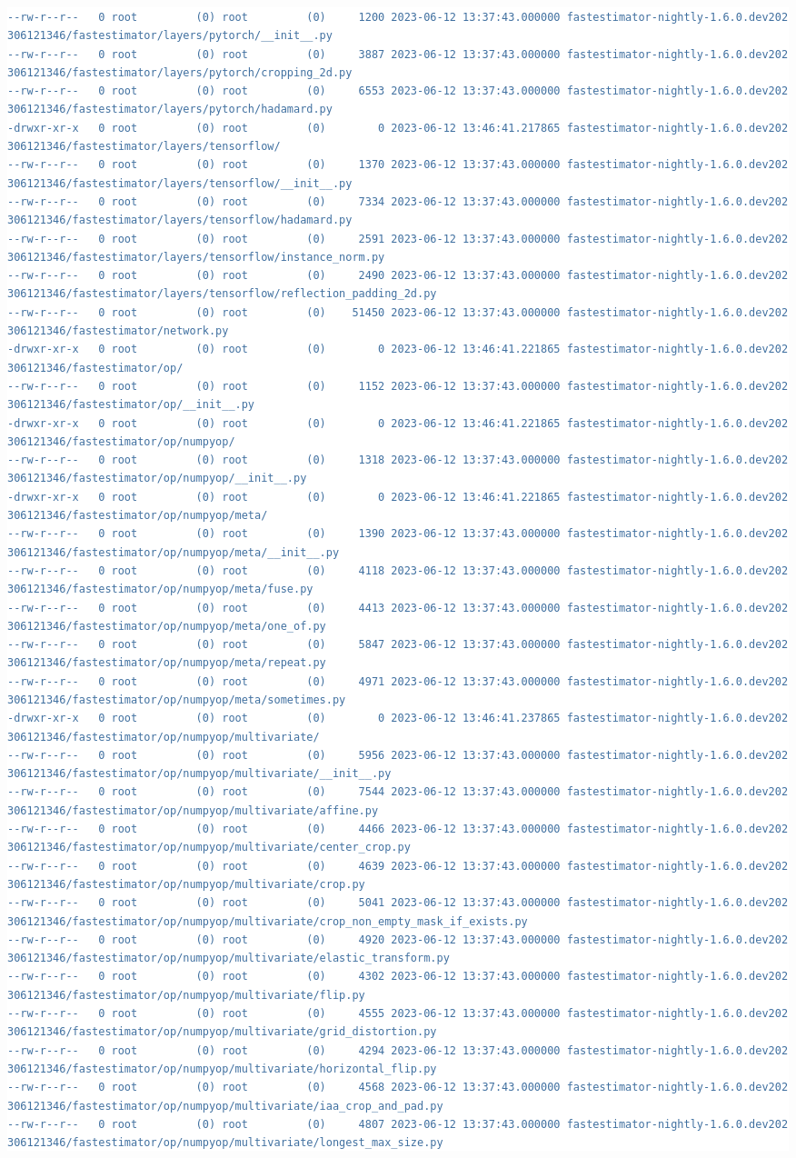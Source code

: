 ```diff
--rw-r--r--   0 root         (0) root         (0)     1200 2023-06-12 13:37:43.000000 fastestimator-nightly-1.6.0.dev202306121346/fastestimator/layers/pytorch/__init__.py
--rw-r--r--   0 root         (0) root         (0)     3887 2023-06-12 13:37:43.000000 fastestimator-nightly-1.6.0.dev202306121346/fastestimator/layers/pytorch/cropping_2d.py
--rw-r--r--   0 root         (0) root         (0)     6553 2023-06-12 13:37:43.000000 fastestimator-nightly-1.6.0.dev202306121346/fastestimator/layers/pytorch/hadamard.py
-drwxr-xr-x   0 root         (0) root         (0)        0 2023-06-12 13:46:41.217865 fastestimator-nightly-1.6.0.dev202306121346/fastestimator/layers/tensorflow/
--rw-r--r--   0 root         (0) root         (0)     1370 2023-06-12 13:37:43.000000 fastestimator-nightly-1.6.0.dev202306121346/fastestimator/layers/tensorflow/__init__.py
--rw-r--r--   0 root         (0) root         (0)     7334 2023-06-12 13:37:43.000000 fastestimator-nightly-1.6.0.dev202306121346/fastestimator/layers/tensorflow/hadamard.py
--rw-r--r--   0 root         (0) root         (0)     2591 2023-06-12 13:37:43.000000 fastestimator-nightly-1.6.0.dev202306121346/fastestimator/layers/tensorflow/instance_norm.py
--rw-r--r--   0 root         (0) root         (0)     2490 2023-06-12 13:37:43.000000 fastestimator-nightly-1.6.0.dev202306121346/fastestimator/layers/tensorflow/reflection_padding_2d.py
--rw-r--r--   0 root         (0) root         (0)    51450 2023-06-12 13:37:43.000000 fastestimator-nightly-1.6.0.dev202306121346/fastestimator/network.py
-drwxr-xr-x   0 root         (0) root         (0)        0 2023-06-12 13:46:41.221865 fastestimator-nightly-1.6.0.dev202306121346/fastestimator/op/
--rw-r--r--   0 root         (0) root         (0)     1152 2023-06-12 13:37:43.000000 fastestimator-nightly-1.6.0.dev202306121346/fastestimator/op/__init__.py
-drwxr-xr-x   0 root         (0) root         (0)        0 2023-06-12 13:46:41.221865 fastestimator-nightly-1.6.0.dev202306121346/fastestimator/op/numpyop/
--rw-r--r--   0 root         (0) root         (0)     1318 2023-06-12 13:37:43.000000 fastestimator-nightly-1.6.0.dev202306121346/fastestimator/op/numpyop/__init__.py
-drwxr-xr-x   0 root         (0) root         (0)        0 2023-06-12 13:46:41.221865 fastestimator-nightly-1.6.0.dev202306121346/fastestimator/op/numpyop/meta/
--rw-r--r--   0 root         (0) root         (0)     1390 2023-06-12 13:37:43.000000 fastestimator-nightly-1.6.0.dev202306121346/fastestimator/op/numpyop/meta/__init__.py
--rw-r--r--   0 root         (0) root         (0)     4118 2023-06-12 13:37:43.000000 fastestimator-nightly-1.6.0.dev202306121346/fastestimator/op/numpyop/meta/fuse.py
--rw-r--r--   0 root         (0) root         (0)     4413 2023-06-12 13:37:43.000000 fastestimator-nightly-1.6.0.dev202306121346/fastestimator/op/numpyop/meta/one_of.py
--rw-r--r--   0 root         (0) root         (0)     5847 2023-06-12 13:37:43.000000 fastestimator-nightly-1.6.0.dev202306121346/fastestimator/op/numpyop/meta/repeat.py
--rw-r--r--   0 root         (0) root         (0)     4971 2023-06-12 13:37:43.000000 fastestimator-nightly-1.6.0.dev202306121346/fastestimator/op/numpyop/meta/sometimes.py
-drwxr-xr-x   0 root         (0) root         (0)        0 2023-06-12 13:46:41.237865 fastestimator-nightly-1.6.0.dev202306121346/fastestimator/op/numpyop/multivariate/
--rw-r--r--   0 root         (0) root         (0)     5956 2023-06-12 13:37:43.000000 fastestimator-nightly-1.6.0.dev202306121346/fastestimator/op/numpyop/multivariate/__init__.py
--rw-r--r--   0 root         (0) root         (0)     7544 2023-06-12 13:37:43.000000 fastestimator-nightly-1.6.0.dev202306121346/fastestimator/op/numpyop/multivariate/affine.py
--rw-r--r--   0 root         (0) root         (0)     4466 2023-06-12 13:37:43.000000 fastestimator-nightly-1.6.0.dev202306121346/fastestimator/op/numpyop/multivariate/center_crop.py
--rw-r--r--   0 root         (0) root         (0)     4639 2023-06-12 13:37:43.000000 fastestimator-nightly-1.6.0.dev202306121346/fastestimator/op/numpyop/multivariate/crop.py
--rw-r--r--   0 root         (0) root         (0)     5041 2023-06-12 13:37:43.000000 fastestimator-nightly-1.6.0.dev202306121346/fastestimator/op/numpyop/multivariate/crop_non_empty_mask_if_exists.py
--rw-r--r--   0 root         (0) root         (0)     4920 2023-06-12 13:37:43.000000 fastestimator-nightly-1.6.0.dev202306121346/fastestimator/op/numpyop/multivariate/elastic_transform.py
--rw-r--r--   0 root         (0) root         (0)     4302 2023-06-12 13:37:43.000000 fastestimator-nightly-1.6.0.dev202306121346/fastestimator/op/numpyop/multivariate/flip.py
--rw-r--r--   0 root         (0) root         (0)     4555 2023-06-12 13:37:43.000000 fastestimator-nightly-1.6.0.dev202306121346/fastestimator/op/numpyop/multivariate/grid_distortion.py
--rw-r--r--   0 root         (0) root         (0)     4294 2023-06-12 13:37:43.000000 fastestimator-nightly-1.6.0.dev202306121346/fastestimator/op/numpyop/multivariate/horizontal_flip.py
--rw-r--r--   0 root         (0) root         (0)     4568 2023-06-12 13:37:43.000000 fastestimator-nightly-1.6.0.dev202306121346/fastestimator/op/numpyop/multivariate/iaa_crop_and_pad.py
--rw-r--r--   0 root         (0) root         (0)     4807 2023-06-12 13:37:43.000000 fastestimator-nightly-1.6.0.dev202306121346/fastestimator/op/numpyop/multivariate/longest_max_size.py
```
